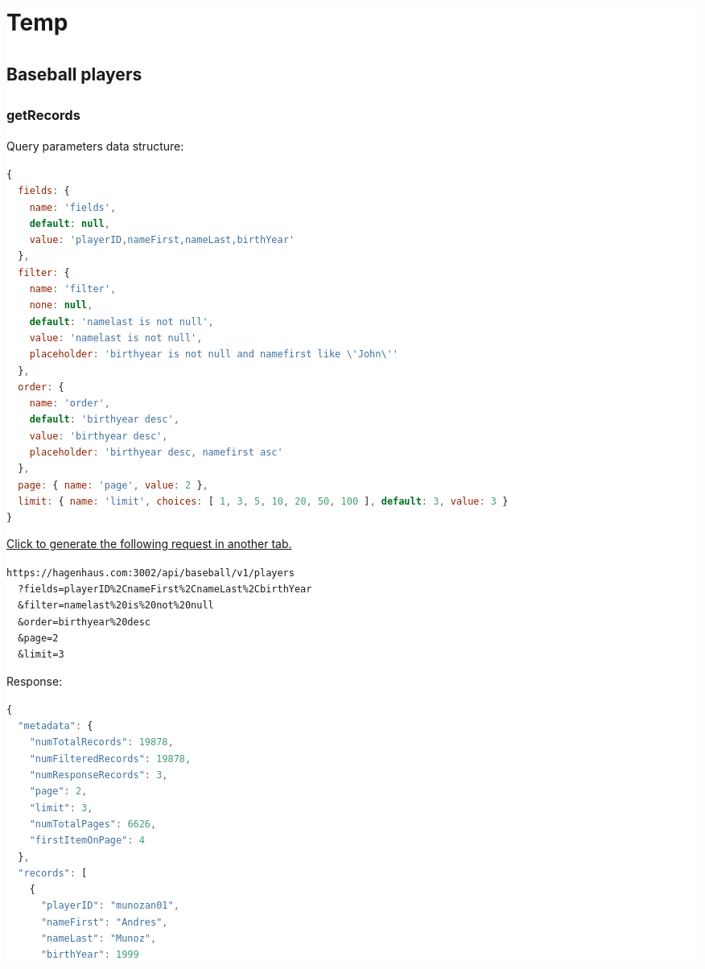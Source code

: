 # Temp

## Baseball players

### getRecords

Query parameters data structure:

``` js nonum
{
  fields: {
    name: 'fields',
    default: null,
    value: 'playerID,nameFirst,nameLast,birthYear'
  },
  filter: {
    name: 'filter',
    none: null,
    default: 'namelast is not null',
    value: 'namelast is not null',
    placeholder: 'birthyear is not null and namefirst like \'John\''
  },
  order: {
    name: 'order',
    default: 'birthyear desc',
    value: 'birthyear desc',
    placeholder: 'birthyear desc, namefirst asc'
  },
  page: { name: 'page', value: 2 },
  limit: { name: 'limit', choices: [ 1, 3, 5, 10, 20, 50, 100 ], default: 3, value: 3 }
}
```

[Click to generate the following request in another tab.](https://hagenhaus.com:3002/api/baseball/v1/players?fields=playerID%2CnameFirst%2CnameLast%2CbirthYear&filter=namelast%20is%20not%20null&order=birthyear%20desc&page=2&limit=3)

``` nonum
https://hagenhaus.com:3002/api/baseball/v1/players
  ?fields=playerID%2CnameFirst%2CnameLast%2CbirthYear
  &filter=namelast%20is%20not%20null
  &order=birthyear%20desc
  &page=2
  &limit=3
```

Response:

``` js nonum
{
  "metadata": {
    "numTotalRecords": 19878,
    "numFilteredRecords": 19878,
    "numResponseRecords": 3,
    "page": 2,
    "limit": 3,
    "numTotalPages": 6626,
    "firstItemOnPage": 4
  },
  "records": [
    {
      "playerID": "munozan01",
      "nameFirst": "Andres",
      "nameLast": "Munoz",
      "birthYear": 1999
```
